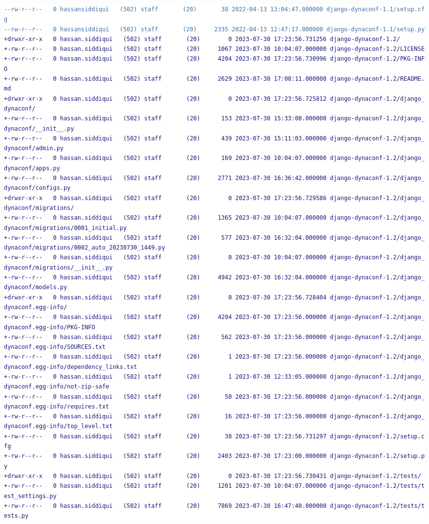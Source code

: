 ```diff
--rw-r--r--   0 hassansiddiqui   (502) staff       (20)       38 2022-04-13 13:04:47.000000 django-dynaconf-1.1/setup.cfg
--rw-r--r--   0 hassansiddiqui   (502) staff       (20)     2335 2022-04-13 12:47:17.000000 django-dynaconf-1.1/setup.py
+drwxr-xr-x   0 hassan.siddiqui   (502) staff       (20)        0 2023-07-30 17:23:56.731256 django-dynaconf-1.2/
+-rw-r--r--   0 hassan.siddiqui   (502) staff       (20)     1067 2023-07-30 10:04:07.000000 django-dynaconf-1.2/LICENSE
+-rw-r--r--   0 hassan.siddiqui   (502) staff       (20)     4204 2023-07-30 17:23:56.730996 django-dynaconf-1.2/PKG-INFO
+-rw-r--r--   0 hassan.siddiqui   (502) staff       (20)     2629 2023-07-30 17:08:11.000000 django-dynaconf-1.2/README.md
+drwxr-xr-x   0 hassan.siddiqui   (502) staff       (20)        0 2023-07-30 17:23:56.725812 django-dynaconf-1.2/django_dynaconf/
+-rw-r--r--   0 hassan.siddiqui   (502) staff       (20)      153 2023-07-30 15:33:08.000000 django-dynaconf-1.2/django_dynaconf/__init__.py
+-rw-r--r--   0 hassan.siddiqui   (502) staff       (20)      439 2023-07-30 15:11:03.000000 django-dynaconf-1.2/django_dynaconf/admin.py
+-rw-r--r--   0 hassan.siddiqui   (502) staff       (20)      169 2023-07-30 10:04:07.000000 django-dynaconf-1.2/django_dynaconf/apps.py
+-rw-r--r--   0 hassan.siddiqui   (502) staff       (20)     2771 2023-07-30 16:36:42.000000 django-dynaconf-1.2/django_dynaconf/configs.py
+drwxr-xr-x   0 hassan.siddiqui   (502) staff       (20)        0 2023-07-30 17:23:56.729586 django-dynaconf-1.2/django_dynaconf/migrations/
+-rw-r--r--   0 hassan.siddiqui   (502) staff       (20)     1365 2023-07-30 10:04:07.000000 django-dynaconf-1.2/django_dynaconf/migrations/0001_initial.py
+-rw-r--r--   0 hassan.siddiqui   (502) staff       (20)      577 2023-07-30 16:32:04.000000 django-dynaconf-1.2/django_dynaconf/migrations/0002_auto_20230730_1449.py
+-rw-r--r--   0 hassan.siddiqui   (502) staff       (20)        0 2023-07-30 10:04:07.000000 django-dynaconf-1.2/django_dynaconf/migrations/__init__.py
+-rw-r--r--   0 hassan.siddiqui   (502) staff       (20)     4942 2023-07-30 16:32:04.000000 django-dynaconf-1.2/django_dynaconf/models.py
+drwxr-xr-x   0 hassan.siddiqui   (502) staff       (20)        0 2023-07-30 17:23:56.728404 django-dynaconf-1.2/django_dynaconf.egg-info/
+-rw-r--r--   0 hassan.siddiqui   (502) staff       (20)     4204 2023-07-30 17:23:56.000000 django-dynaconf-1.2/django_dynaconf.egg-info/PKG-INFO
+-rw-r--r--   0 hassan.siddiqui   (502) staff       (20)      562 2023-07-30 17:23:56.000000 django-dynaconf-1.2/django_dynaconf.egg-info/SOURCES.txt
+-rw-r--r--   0 hassan.siddiqui   (502) staff       (20)        1 2023-07-30 17:23:56.000000 django-dynaconf-1.2/django_dynaconf.egg-info/dependency_links.txt
+-rw-r--r--   0 hassan.siddiqui   (502) staff       (20)        1 2023-07-30 12:33:05.000000 django-dynaconf-1.2/django_dynaconf.egg-info/not-zip-safe
+-rw-r--r--   0 hassan.siddiqui   (502) staff       (20)       50 2023-07-30 17:23:56.000000 django-dynaconf-1.2/django_dynaconf.egg-info/requires.txt
+-rw-r--r--   0 hassan.siddiqui   (502) staff       (20)       16 2023-07-30 17:23:56.000000 django-dynaconf-1.2/django_dynaconf.egg-info/top_level.txt
+-rw-r--r--   0 hassan.siddiqui   (502) staff       (20)       38 2023-07-30 17:23:56.731297 django-dynaconf-1.2/setup.cfg
+-rw-r--r--   0 hassan.siddiqui   (502) staff       (20)     2403 2023-07-30 17:23:00.000000 django-dynaconf-1.2/setup.py
+drwxr-xr-x   0 hassan.siddiqui   (502) staff       (20)        0 2023-07-30 17:23:56.730431 django-dynaconf-1.2/tests/
+-rw-r--r--   0 hassan.siddiqui   (502) staff       (20)     1201 2023-07-30 10:04:07.000000 django-dynaconf-1.2/tests/test_settings.py
+-rw-r--r--   0 hassan.siddiqui   (502) staff       (20)     7869 2023-07-30 16:47:40.000000 django-dynaconf-1.2/tests/tests.py
```
